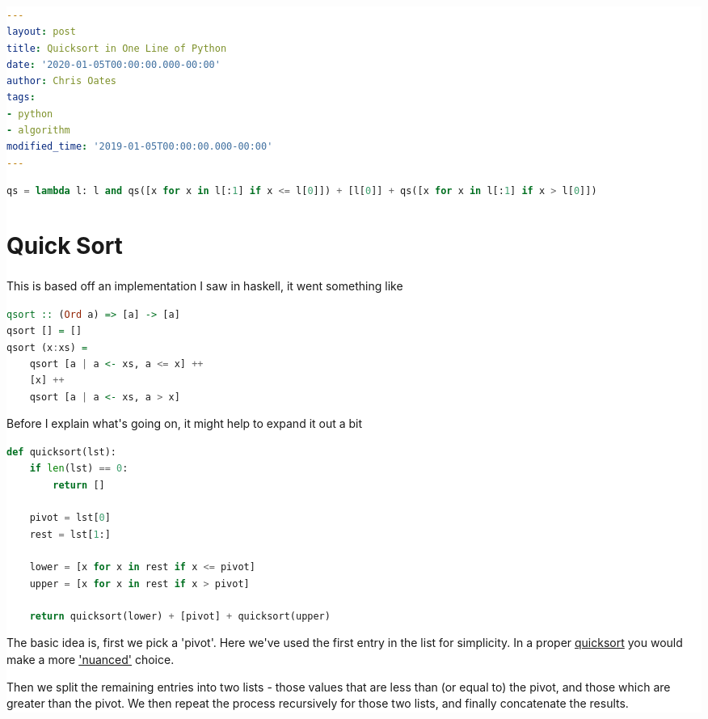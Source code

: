 ```yaml
---
layout: post
title: Quicksort in One Line of Python
date: '2020-01-05T00:00:00.000-00:00'
author: Chris Oates
tags:
- python
- algorithm
modified_time: '2019-01-05T00:00:00.000-00:00'
---
```


```python
qs = lambda l: l and qs([x for x in l[:1] if x <= l[0]]) + [l[0]] + qs([x for x in l[:1] if x > l[0]])
```

# Quick Sort

This is based off an implementation I saw in haskell, it went something like

```haskell
qsort :: (Ord a) => [a] -> [a]
qsort [] = []
qsort (x:xs) =
    qsort [a | a <- xs, a <= x] ++
    [x] ++
    qsort [a | a <- xs, a > x]
```

Before I explain what's going on, it might help to expand it out a bit

```python
def quicksort(lst):
    if len(lst) == 0:
        return []

    pivot = lst[0]
    rest = lst[1:]

    lower = [x for x in rest if x <= pivot]
    upper = [x for x in rest if x > pivot]

    return quicksort(lower) + [pivot] + quicksort(upper)
```

The basic idea is, first we pick a 'pivot'. Here we've used the first entry in the list for simplicity. In a proper [quicksort](https://en.wikipedia.org/wiki/Quicksort) you would make a more ['nuanced'](https://en.wikipedia.org/wiki/Quicksort#Choice_of_pivot) choice.

Then we split the remaining entries into two lists - those values that are less than (or equal to) the pivot, and those which are greater than the pivot. We then repeat the process recursively for those two lists, and finally concatenate the results.
